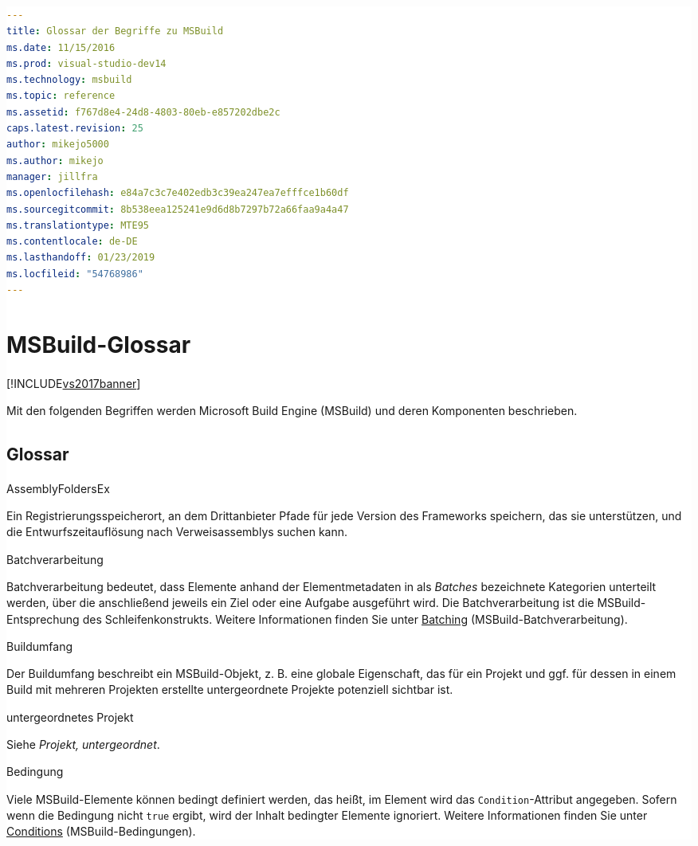 ```yaml
---
title: Glossar der Begriffe zu MSBuild
ms.date: 11/15/2016
ms.prod: visual-studio-dev14
ms.technology: msbuild
ms.topic: reference
ms.assetid: f767d8e4-24d8-4803-80eb-e857202dbe2c
caps.latest.revision: 25
author: mikejo5000
ms.author: mikejo
manager: jillfra
ms.openlocfilehash: e84a7c3c7e402edb3c39ea247ea7efffce1b60df
ms.sourcegitcommit: 8b538eea125241e9d6d8b7297b72a66faa9a4a47
ms.translationtype: MTE95
ms.contentlocale: de-DE
ms.lasthandoff: 01/23/2019
ms.locfileid: "54768986"
---
```

# <a name="msbuild-glossary"></a>MSBuild-Glossar
[!INCLUDE[vs2017banner](../includes/vs2017banner.md)]

Mit den folgenden Begriffen werden Microsoft Build Engine (MSBuild) und deren Komponenten beschrieben.

## <a name="glossary"></a>Glossar
 AssemblyFoldersEx

 Ein Registrierungsspeicherort, an dem Drittanbieter Pfade für jede Version des Frameworks speichern, das sie unterstützen, und die Entwurfszeitauflösung nach Verweisassemblys suchen kann.

 Batchverarbeitung

 Batchverarbeitung bedeutet, dass Elemente anhand der Elementmetadaten in als *Batches* bezeichnete Kategorien unterteilt werden, über die anschließend jeweils ein Ziel oder eine Aufgabe ausgeführt wird. Die Batchverarbeitung ist die MSBuild-Entsprechung des Schleifenkonstrukts. Weitere Informationen finden Sie unter [Batching](../msbuild/msbuild-batching.md) (MSBuild-Batchverarbeitung).

 Buildumfang

 Der Buildumfang beschreibt ein MSBuild-Objekt, z. B. eine globale Eigenschaft, das für ein Projekt und ggf. für dessen in einem Build mit mehreren Projekten erstellte untergeordnete Projekte potenziell sichtbar ist.

 untergeordnetes Projekt

 Siehe *Projekt, untergeordnet*.

 Bedingung

 Viele MSBuild-Elemente können bedingt definiert werden, das heißt, im Element wird das `Condition`-Attribut angegeben. Sofern wenn die Bedingung nicht `true` ergibt, wird der Inhalt bedingter Elemente ignoriert. Weitere Informationen finden Sie unter [Conditions](../msbuild/msbuild-conditions.md) (MSBuild-Bedingungen).

